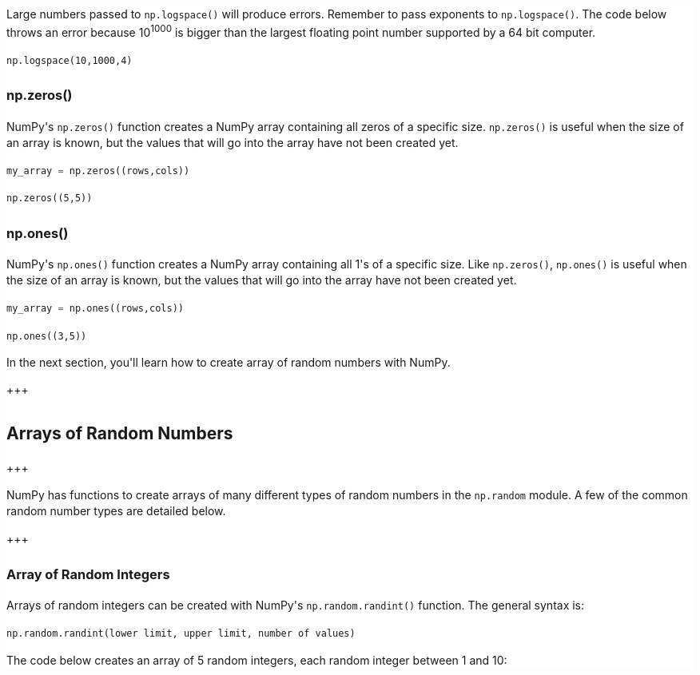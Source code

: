 Large numbers passed to ```np.logspace()``` will produce errors. Remember to pass exponents to ```np.logspace()```. The code below throws an error because $10^{1000}$ is bigger than the largest floating point number supported by a 64 bit computer.

```{code-cell} ipython3
np.logspace(10,1000,4)
```

### np.zeros()

NumPy's ```np.zeros()``` function creates a NumPy array containing all  zeros of a specific size. ```np.zeros()``` is useful when the size of an array is known, but the values that will go into the array have not been created yet.

```python
my_array = np.zeros((rows,cols))
```

```{code-cell} ipython3
np.zeros((5,5))
```

### np.ones()

NumPy's ```np.ones()``` function creates a NumPy array containing all 1's of a specific size. Like ```np.zeros()```, ```np.ones()``` is useful when the size of an array is known, but the values that will go into the array have not been created yet.

```python
my_array = np.ones((rows,cols))
```

```{code-cell} ipython3
np.ones((3,5))
```

In the next section, you'll learn how to create array of random numbers with NumPy.

+++

## Arrays of Random Numbers

+++

NumPy has functions to create arrays of many different types of random numbers in the ```np.random``` module. A few of the common random number types are detailed below.

+++

### Array of Random Integers

Arrays of random integers can be created with NumPy's ```np.random.randint()``` function. The general syntax is:

```python
np.random.randint(lower limit, upper limit, number of values)
```

The code below creates an array of 5 random integers, each random integer between 1 and 10:
